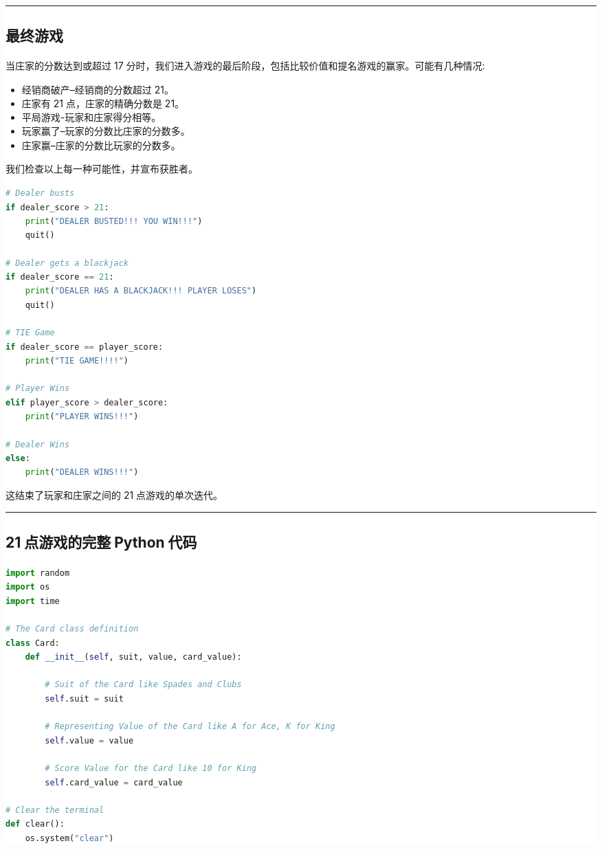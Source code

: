 * * *

## 最终游戏

当庄家的分数达到或超过 17 分时，我们进入游戏的最后阶段，包括比较价值和提名游戏的赢家。可能有几种情况:

*   经销商破产–经销商的分数超过 21。
*   庄家有 21 点，庄家的精确分数是 21。
*   平局游戏-玩家和庄家得分相等。
*   玩家赢了–玩家的分数比庄家的分数多。
*   庄家赢–庄家的分数比玩家的分数多。

我们检查以上每一种可能性，并宣布获胜者。

```py
# Dealer busts
if dealer_score > 21:		
	print("DEALER BUSTED!!! YOU WIN!!!") 
	quit()	

# Dealer gets a blackjack
if dealer_score == 21:
	print("DEALER HAS A BLACKJACK!!! PLAYER LOSES")
	quit()

# TIE Game
if dealer_score == player_score:
	print("TIE GAME!!!!")

# Player Wins
elif player_score > dealer_score:
	print("PLAYER WINS!!!")					

# Dealer Wins
else:
	print("DEALER WINS!!!")					

```

这结束了玩家和庄家之间的 21 点游戏的单次迭代。

* * *

## 21 点游戏的完整 Python 代码

```py
import random
import os
import time

# The Card class definition
class Card:
	def __init__(self, suit, value, card_value):

		# Suit of the Card like Spades and Clubs
		self.suit = suit

		# Representing Value of the Card like A for Ace, K for King
		self.value = value

		# Score Value for the Card like 10 for King
		self.card_value = card_value

# Clear the terminal
def clear():
	os.system("clear")
```